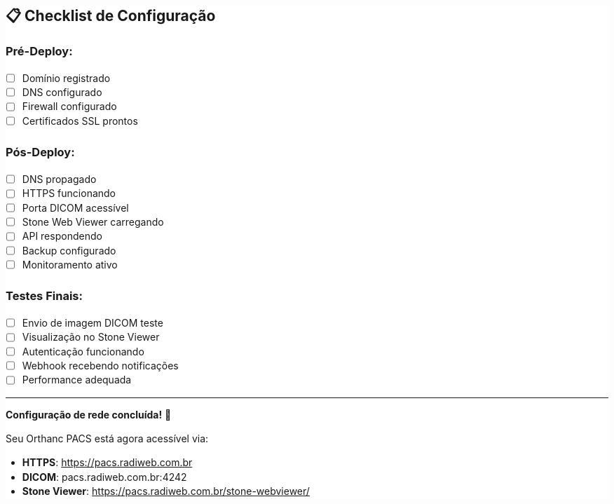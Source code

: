## 📋 Checklist de Configuração

### Pré-Deploy:
- [ ] Domínio registrado
- [ ] DNS configurado
- [ ] Firewall configurado
- [ ] Certificados SSL prontos

### Pós-Deploy:
- [ ] DNS propagado
- [ ] HTTPS funcionando
- [ ] Porta DICOM acessível
- [ ] Stone Web Viewer carregando
- [ ] API respondendo
- [ ] Backup configurado
- [ ] Monitoramento ativo

### Testes Finais:
- [ ] Envio de imagem DICOM teste
- [ ] Visualização no Stone Viewer
- [ ] Autenticação funcionando
- [ ] Webhook recebendo notificações
- [ ] Performance adequada

---

**Configuração de rede concluída!** 🎉

Seu Orthanc PACS está agora acessível via:
- **HTTPS**: https://pacs.radiweb.com.br
- **DICOM**: pacs.radiweb.com.br:4242
- **Stone Viewer**: https://pacs.radiweb.com.br/stone-webviewer/

